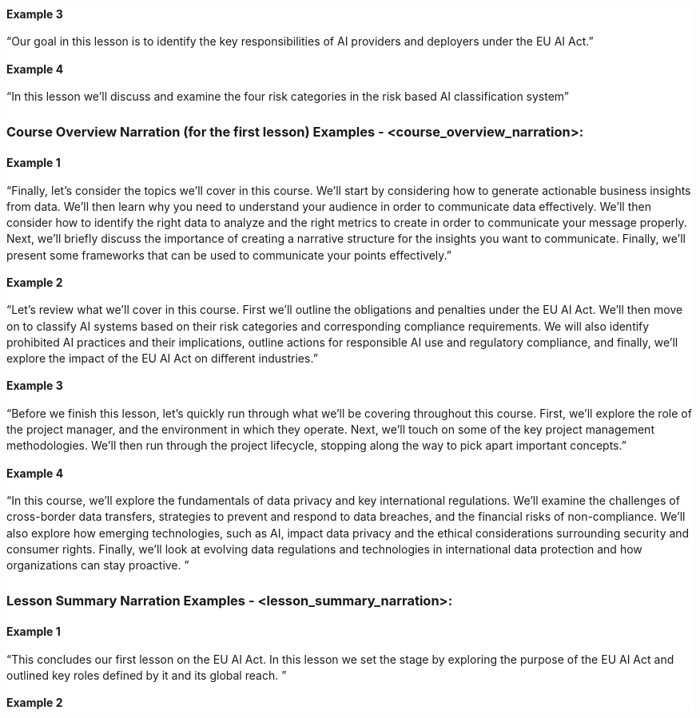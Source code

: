 **Example 3**

“Our goal in this lesson is to identify the key responsibilities of AI providers and deployers under the EU AI Act.”

**Example 4**

“In this lesson we’ll discuss and examine the four risk categories in the risk based AI classification system”

### Course Overview Narration (for the first lesson) **Example**s - <course_overview_narration>:

**Example 1**

“Finally, let’s consider the topics we’ll cover in this course. We’ll start by considering how to generate actionable business insights from data. We’ll then learn why you need to understand your audience in order to communicate data effectively. We’ll then consider how to identify the right data to analyze and the right metrics to create in order to communicate your message properly. Next, we’ll briefly discuss the importance of creating a narrative structure for the insights you want to communicate. Finally, we’ll present some frameworks that can be used to communicate your points effectively.”

**Example 2**

“Let’s review what we’ll cover in this course. First we’ll outline the obligations and penalties under the EU AI Act. We’ll then move on to classify AI systems based on their risk categories and corresponding compliance requirements. We will also identify prohibited AI practices and their implications, outline actions for responsible AI use and regulatory compliance, and finally, we’ll explore the impact of the EU AI Act on different industries.”

**Example 3**

“Before we finish this lesson, let’s quickly run through what we’ll be covering throughout this course. First, we’ll explore the role of the project manager, and the environment in which they operate. Next, we’ll touch on some of the key project management methodologies. We’ll then run through the project lifecycle, stopping along the way to pick apart important concepts.”

**Example 4**

“In this course, we’ll explore the fundamentals of data privacy and key international regulations. We’ll examine the challenges of cross-border data transfers, strategies to prevent and respond to data breaches, and the financial risks of non-compliance. We’ll also explore how emerging technologies, such as AI, impact data privacy and the ethical considerations surrounding security and consumer rights. Finally, we’ll look at evolving data regulations and technologies in international data protection and how organizations can stay proactive. ”

### Lesson Summary Narration **Example**s - <lesson_summary_narration>:

**Example 1**

“This concludes our first lesson on the EU AI Act. In this lesson we set the stage by exploring the purpose of the EU AI Act and outlined key roles defined by it and its global reach. ”

**Example 2**
